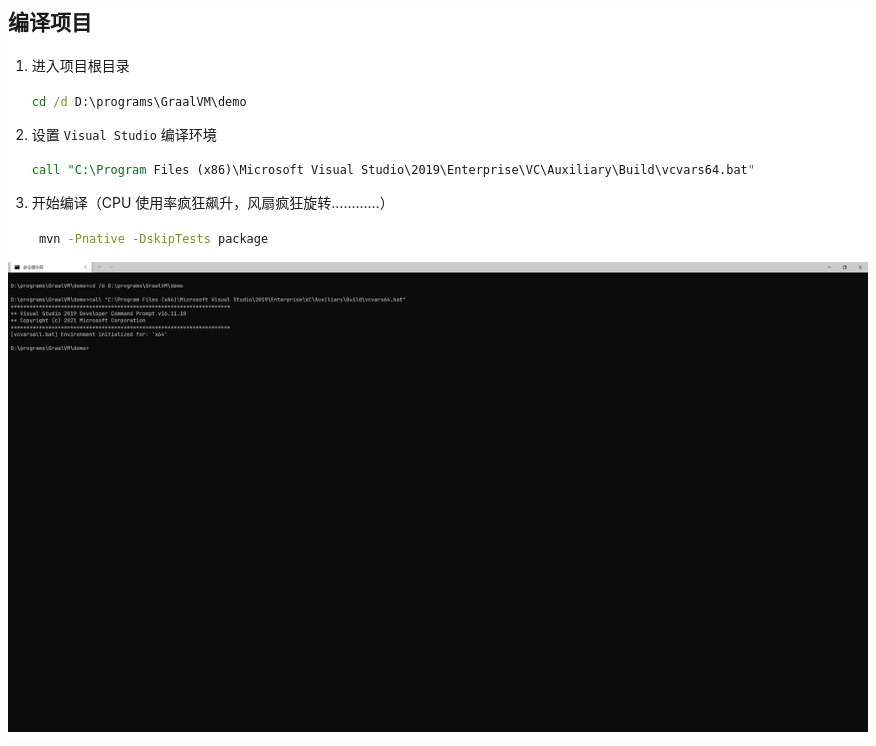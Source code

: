 ## 编译项目

1. 进入项目根目录

   ```bat
   cd /d D:\programs\GraalVM\demo
   ```

2. 设置 `Visual Studio` 编译环境

   ```bat
   call "C:\Program Files (x86)\Microsoft Visual Studio\2019\Enterprise\VC\Auxiliary\Build\vcvars64.bat"
   ```

3. 开始编译（CPU 使用率疯狂飙升，风扇疯狂旋转…………）

   ```bat
    mvn -Pnative -DskipTests package
   ```

![img](./assets/Img_2022-05-08_13-03-50.png)